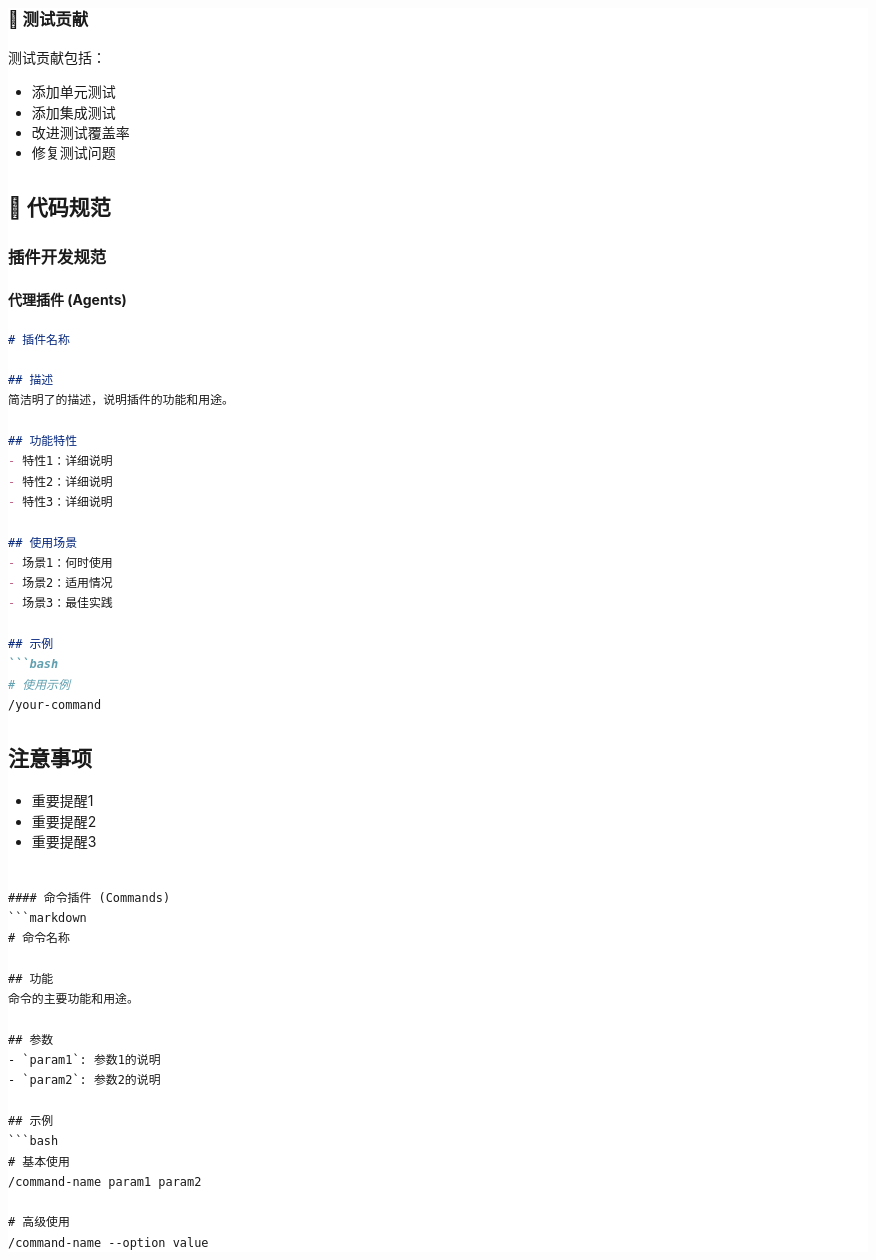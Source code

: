 ### 🧪 测试贡献
测试贡献包括：

- 添加单元测试
- 添加集成测试
- 改进测试覆盖率
- 修复测试问题

## 📏 代码规范

### 插件开发规范

#### 代理插件 (Agents)
```markdown
# 插件名称

## 描述
简洁明了的描述，说明插件的功能和用途。

## 功能特性
- 特性1：详细说明
- 特性2：详细说明
- 特性3：详细说明

## 使用场景
- 场景1：何时使用
- 场景2：适用情况
- 场景3：最佳实践

## 示例
```bash
# 使用示例
/your-command
```

## 注意事项
- 重要提醒1
- 重要提醒2
- 重要提醒3
```

#### 命令插件 (Commands)
```markdown
# 命令名称

## 功能
命令的主要功能和用途。

## 参数
- `param1`: 参数1的说明
- `param2`: 参数2的说明

## 示例
```bash
# 基本使用
/command-name param1 param2

# 高级使用
/command-name --option value
```

